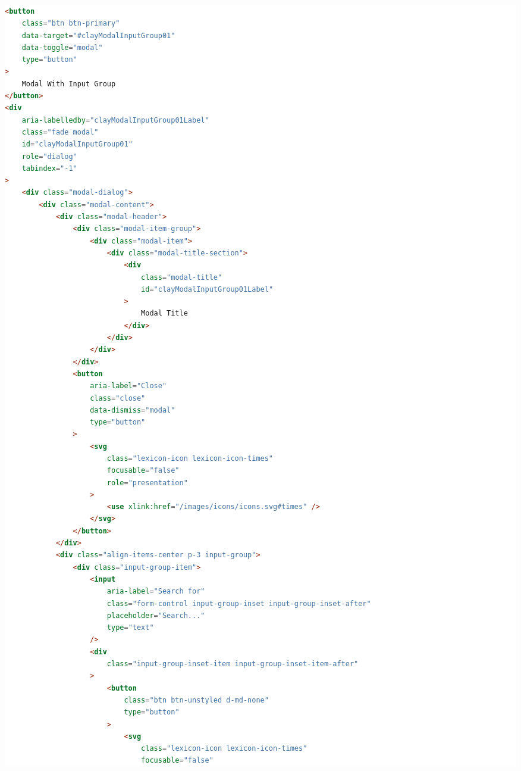 ```html
<button
	class="btn btn-primary"
	data-target="#clayModalInputGroup01"
	data-toggle="modal"
	type="button"
>
	Modal With Input Group
</button>
<div
	aria-labelledby="clayModalInputGroup01Label"
	class="fade modal"
	id="clayModalInputGroup01"
	role="dialog"
	tabindex="-1"
>
	<div class="modal-dialog">
		<div class="modal-content">
			<div class="modal-header">
				<div class="modal-item-group">
					<div class="modal-item">
						<div class="modal-title-section">
							<div
								class="modal-title"
								id="clayModalInputGroup01Label"
							>
								Modal Title
							</div>
						</div>
					</div>
				</div>
				<button
					aria-label="Close"
					class="close"
					data-dismiss="modal"
					type="button"
				>
					<svg
						class="lexicon-icon lexicon-icon-times"
						focusable="false"
						role="presentation"
					>
						<use xlink:href="/images/icons/icons.svg#times" />
					</svg>
				</button>
			</div>
			<div class="align-items-center p-3 input-group">
				<div class="input-group-item">
					<input
						aria-label="Search for"
						class="form-control input-group-inset input-group-inset-after"
						placeholder="Search..."
						type="text"
					/>
					<div
						class="input-group-inset-item input-group-inset-item-after"
					>
						<button
							class="btn btn-unstyled d-md-none"
							type="button"
						>
							<svg
								class="lexicon-icon lexicon-icon-times"
								focusable="false"
```